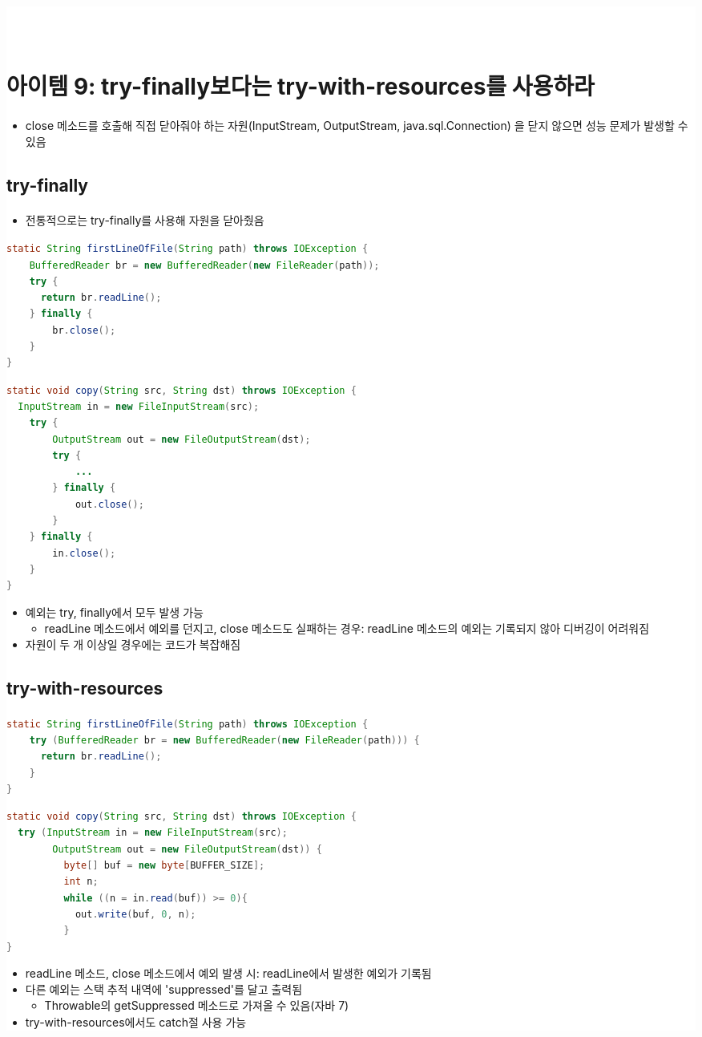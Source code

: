 <br><br>


# 아이템 9: try-finally보다는 try-with-resources를 사용하라

- close 메소드를 호출해 직접 닫아줘야 하는 자원(InputStream, OutputStream, java.sql.Connection) 을 닫지 않으면 성능 문제가 발생할 수 있음

## try-finally
- 전통적으로는 try-finally를 사용해 자원을 닫아줬음
```java
static String firstLineOfFile(String path) throws IOException {
    BufferedReader br = new BufferedReader(new FileReader(path));
    try {
      return br.readLine();
    } finally {
        br.close();
    }
}
```
```java
static void copy(String src, String dst) throws IOException {
  InputStream in = new FileInputStream(src);
    try {
        OutputStream out = new FileOutputStream(dst);
        try {
            ...
        } finally {
            out.close();
        }
    } finally {
        in.close();
    }
}
```
- 예외는 try, finally에서 모두 발생 가능<br>
    - readLine 메소드에서 예외를 던지고, close 메소드도 실패하는 경우: readLine 메소드의 예외는 기록되지 않아 디버깅이 어려워짐
- 자원이 두 개 이상일 경우에는 코드가 복잡해짐 

## try-with-resources
```java
static String firstLineOfFile(String path) throws IOException {
    try (BufferedReader br = new BufferedReader(new FileReader(path))) {
      return br.readLine();
    }
}
```
```java
static void copy(String src, String dst) throws IOException {
  try (InputStream in = new FileInputStream(src);
        OutputStream out = new FileOutputStream(dst)) {
          byte[] buf = new byte[BUFFER_SIZE];
          int n;
          while ((n = in.read(buf)) >= 0){
            out.write(buf, 0, n);
          }
}
```
- readLine 메소드, close 메소드에서 예외 발생 시: readLine에서 발생한 예외가 기록됨 
- 다른 예외는 스택 추적 내역에 'suppressed'를 달고 출력됨
  - Throwable의 getSuppressed 메소드로 가져올 수 있음(자바 7)
- try-with-resources에서도 catch절 사용 가능

